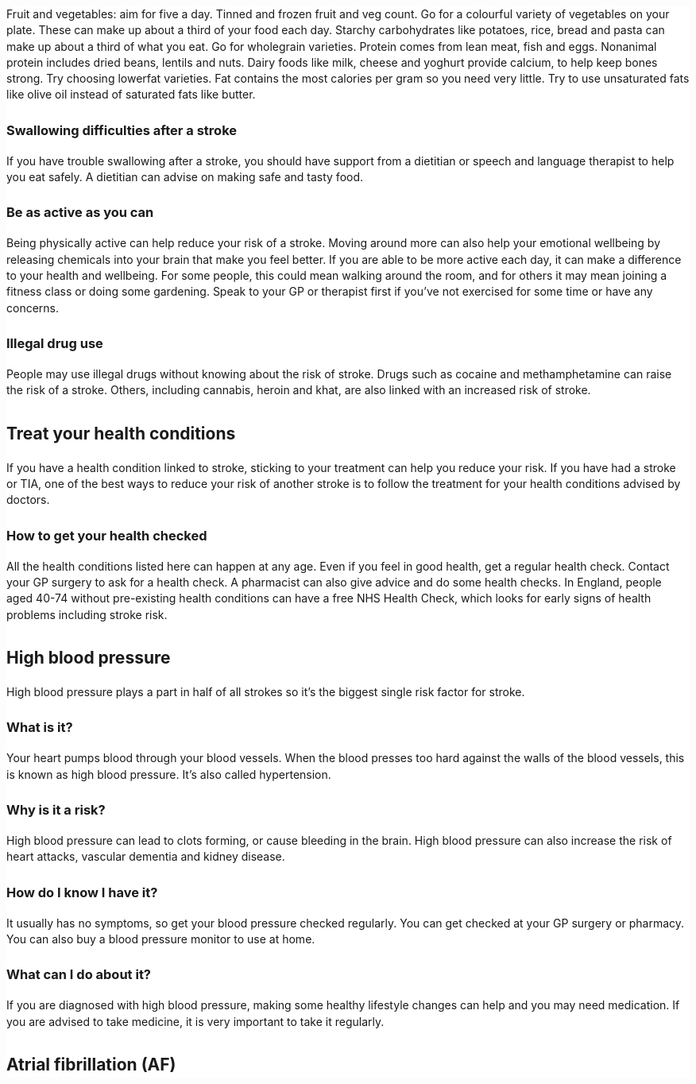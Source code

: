 Fruit and vegetables: aim for five a day. Tinned and frozen fruit and veg count. Go for a colourful variety of vegetables on your plate. These can make up about a third of your food each day.
Starchy carbohydrates like potatoes, rice, bread and pasta can make up about a third of what you eat. Go for wholegrain varieties.
Protein comes from lean meat, fish and eggs. Nonanimal protein includes dried beans, lentils and nuts.
Dairy foods like milk, cheese and yoghurt provide calcium, to help keep bones strong. Try choosing lowerfat varieties.
Fat contains the most calories per gram so you need very little. Try to use unsaturated fats like olive oil instead of saturated fats like butter.
### Swallowing difficulties after a stroke
If you have trouble swallowing after a stroke, you should have support from a dietitian or speech and language therapist to help you eat safely. A dietitian can advise on making safe and tasty food.
### Be as active as you can
Being physically active can help reduce your risk of a stroke. Moving around more can also help your emotional wellbeing by releasing chemicals into your brain that make you feel better.
If you are able to be more active each day, it can make a difference to your health and wellbeing. For some people, this could mean walking around the room, and for others it may mean joining a fitness class or doing some gardening. Speak to your GP or therapist first if you’ve not exercised for some time or have any concerns.
### Illegal drug use
People may use illegal drugs without knowing about the risk of stroke. Drugs such as cocaine and methamphetamine can raise the risk of a stroke. Others, including cannabis, heroin and khat, are also linked with an increased risk of stroke.

## Treat your health conditions
If you have a health condition linked to stroke, sticking to your treatment can help you reduce your risk. If you have had a stroke or TIA, one of the best ways to reduce your risk of another stroke is to follow the treatment for your health conditions advised by doctors.
### How to get your health checked
All the health conditions listed here can happen at any age. Even if you feel in good health, get a regular health check.
Contact your GP surgery to ask for a health check. A pharmacist can also give advice and do some health checks.
In England, people aged 40-74 without pre-existing health conditions can have a free NHS Health Check, which looks for early signs of health problems including stroke risk.                                         

## High blood pressure
High blood pressure plays a part in half of all strokes so it’s the biggest single risk factor for stroke.
### What is it?
Your heart pumps blood through your blood vessels. When the blood presses too hard against the walls of the blood vessels, this is known as high blood pressure. It’s also called hypertension. 
### Why is it a risk?
High blood pressure can lead to clots forming, or cause bleeding in the brain. High blood pressure can also increase the risk of heart attacks, vascular dementia and kidney disease. 
### How do I know I have it?
It usually has no symptoms, so get your blood pressure checked regularly. You can get checked at your GP surgery or pharmacy. You can also buy a blood pressure monitor to use at home. 
### What can I do about it?
If you are diagnosed with high blood pressure, making some healthy lifestyle changes can help and you may need medication. If you are advised to take medicine, it is very important to take it regularly.                                     
## Atrial fibrillation (AF)